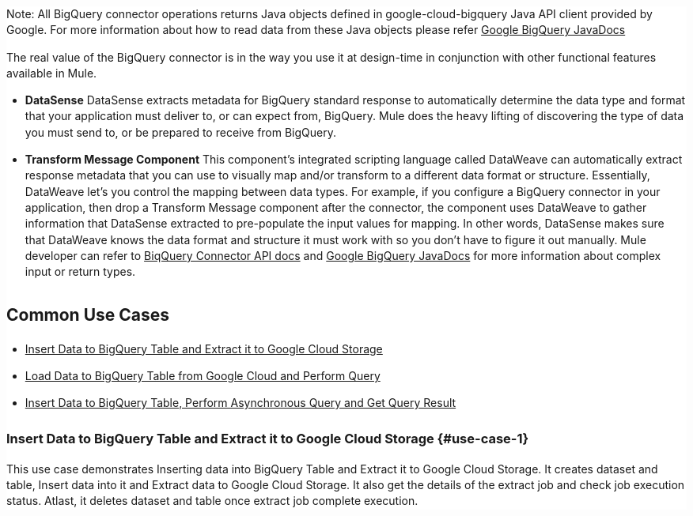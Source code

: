 Note: All BigQuery connector operations returns Java objects defined in
google-cloud-bigquery Java API client provided by Google. For more
information about how to read data from these Java objects please refer
[Google BigQuery
JavaDocs](https://googleapis.dev/java/google-cloud-clients/latest/com/google/cloud/bigquery/package-summary.html)

The real value of the BigQuery connector is in the way you use it at
design-time in conjunction with other functional features available in
Mule.

-   **DataSense** DataSense extracts metadata for BigQuery standard
    response to automatically determine the data type and format that
    your application must deliver to, or can expect from, BigQuery. Mule
    does the heavy lifting of discovering the type of data you must send
    to, or be prepared to receive from BigQuery.

-   **Transform Message Component** This component’s integrated
    scripting language called DataWeave can automatically extract
    response metadata that you can use to visually map and/or transform
    to a different data format or structure. Essentially, DataWeave
    let’s you control the mapping between data types. For example, if
    you configure a BigQuery connector in your application, then drop a
    Transform Message component after the connector, the component uses
    DataWeave to gather information that DataSense extracted to
    pre-populate the input values for mapping. In other words, DataSense
    makes sure that DataWeave knows the data format and structure it
    must work with so you don’t have to figure it out manually. Mule
    developer can refer to [BiqQuery Connector API
    docs](bq_api_reference.html) and [Google BigQuery
    JavaDocs](https://googleapis.dev/java/google-cloud-clients/latest/com/google/cloud/bigquery/package-summary.html)
    for more information about complex input or return types.

Common Use Cases
----------------

-   [Insert Data to BigQuery Table and Extract it to Google Cloud
    Storage](#use-case-1)

-   [Load Data to BigQuery Table from Google Cloud and Perform
    Query](#use-case-2)

-   [Insert Data to BigQuery Table, Perform Asynchronous Query and Get
    Query Result](#use-case-3)

### Insert Data to BigQuery Table and Extract it to Google Cloud Storage {#use-case-1}

This use case demonstrates Inserting data into BigQuery Table and
Extract it to Google Cloud Storage. It creates dataset and table, Insert
data into it and Extract data to Google Cloud Storage. It also get the
details of the extract job and check job execution status. Atlast, it
deletes dataset and table once extract job complete execution.
